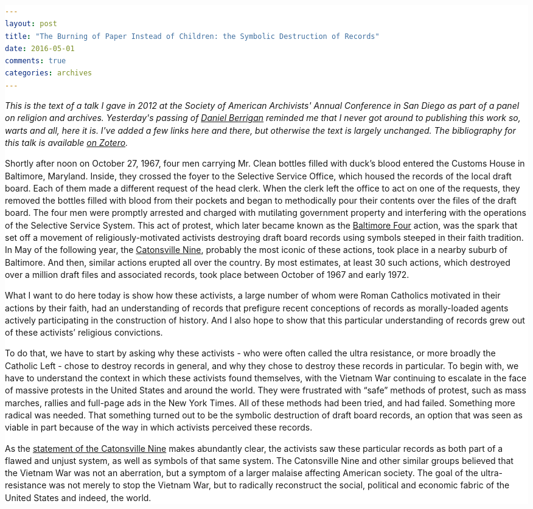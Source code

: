 ```yaml
---
layout: post
title: "The Burning of Paper Instead of Children: the Symbolic Destruction of Records"
date: 2016-05-01
comments: true
categories: archives
---
```


*This is the text of a talk I gave in 2012 at the Society of American Archivists' Annual Conference in San Diego as part of a panel on religion and archives. Yesterday's passing of [Daniel Berrigan](https://en.wikipedia.org/wiki/Daniel_Berrigan) reminded me that I never got around to publishing this work so, warts and all, here it is. I've added a few links here and there, but otherwise the text is largely unchanged. The bibliography for this talk is available [on Zotero](https://www.zotero.org/helrond/items/collectionKey/FQPEDZIP).*

Shortly after noon on October 27, 1967, four men carrying Mr. Clean bottles filled with duck’s blood entered the Customs House in Baltimore, Maryland. Inside, they crossed the foyer to the Selective Service Office, which housed the records of the local draft board. Each of them made a different request of the head clerk. When the clerk left the office to act on one of the requests, they removed the bottles filled with blood from their pockets and began to methodically pour their contents over the files of the draft board. The four men were promptly arrested and charged with mutilating government property and interfering with the operations of the Selective Service System. This act of protest, which later became known as the [Baltimore Four](http://www.jonahhouse.org/archive/pics67-73.htm) action, was the spark that set off a movement of religiously-motivated activists destroying draft board records using symbols steeped in their faith tradition. In May of the following year, the [Catonsville Nine](https://en.wikipedia.org/wiki/Catonsville_Nine), probably the most iconic of these actions, took place in a nearby suburb of Baltimore. And then, similar actions erupted all over the country. By most estimates, at least 30 such actions, which destroyed over a million draft files and associated records, took place between October of 1967 and early 1972.

What I want to do here today is show how these activists, a large number of whom were Roman Catholics motivated in their actions by their faith, had an understanding of records that prefigure recent conceptions of records as morally-loaded agents actively participating in the construction of history. And I also hope to show that this particular understanding of records grew out of these activists’ religious convictions.

To do that, we have to start by asking why these activists - who were often called the ultra resistance, or more broadly the Catholic Left - chose to destroy records in general, and why they chose to destroy these records in particular. To begin with, we have to understand the context in which these activists found themselves, with the Vietnam War continuing to escalate in the face of massive protests in the United States and around the world. They were frustrated with “safe” methods of protest, such as mass marches, rallies and full-page ads in the New York Times. All of these methods had been tried, and had failed. Something more radical was needed. That something turned out to be the symbolic destruction of draft board records, an option that was seen as viable in part because of the way in which activists perceived these records.

As the [statement of the Catonsville Nine](http://www.tomjoad.org/catonsville9.htm) makes abundantly clear, the activists saw these particular records as both part of a flawed and unjust system, as well as symbols of that same system. The Catonsville Nine and other similar groups believed that the Vietnam War was not an aberration, but a symptom of a larger malaise affecting American society. The goal of the ultra-resistance was not merely to stop the Vietnam War, but to radically reconstruct the social, political and economic fabric of the United States and indeed, the world.
